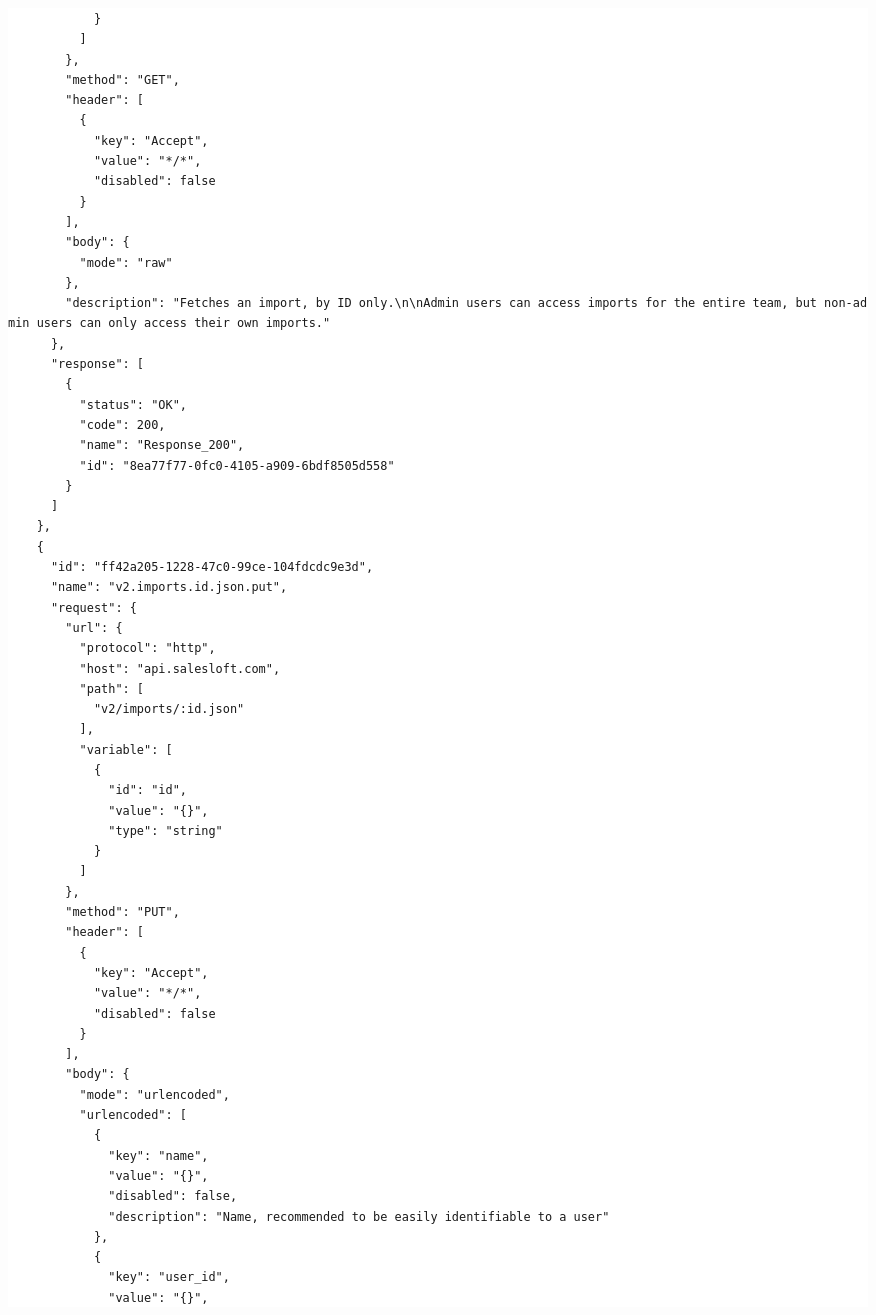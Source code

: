                 }
              ]
            },
            "method": "GET",
            "header": [
              {
                "key": "Accept",
                "value": "*/*",
                "disabled": false
              }
            ],
            "body": {
              "mode": "raw"
            },
            "description": "Fetches an import, by ID only.\n\nAdmin users can access imports for the entire team, but non-admin users can only access their own imports."
          },
          "response": [
            {
              "status": "OK",
              "code": 200,
              "name": "Response_200",
              "id": "8ea77f77-0fc0-4105-a909-6bdf8505d558"
            }
          ]
        },
        {
          "id": "ff42a205-1228-47c0-99ce-104fdcdc9e3d",
          "name": "v2.imports.id.json.put",
          "request": {
            "url": {
              "protocol": "http",
              "host": "api.salesloft.com",
              "path": [
                "v2/imports/:id.json"
              ],
              "variable": [
                {
                  "id": "id",
                  "value": "{}",
                  "type": "string"
                }
              ]
            },
            "method": "PUT",
            "header": [
              {
                "key": "Accept",
                "value": "*/*",
                "disabled": false
              }
            ],
            "body": {
              "mode": "urlencoded",
              "urlencoded": [
                {
                  "key": "name",
                  "value": "{}",
                  "disabled": false,
                  "description": "Name, recommended to be easily identifiable to a user"
                },
                {
                  "key": "user_id",
                  "value": "{}",